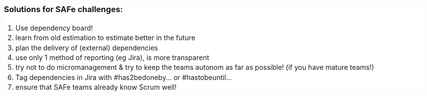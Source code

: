 ### Solutions for SAFe challenges:
1. Use dependency board!
2. learn from old estimation to estimate better in the future
3. plan the delivery of (external) dependencies
4. use only 1 method of reporting (eg Jira), is more transparent
5. try not to do micromanagement & try to keep the teams autonom as far as possible! (if you have mature teams!)
6. Tag dependencies in Jira with #has2bedoneby... or #hastobeuntil...
7. ensure that SAFe teams already know Scrum well!
